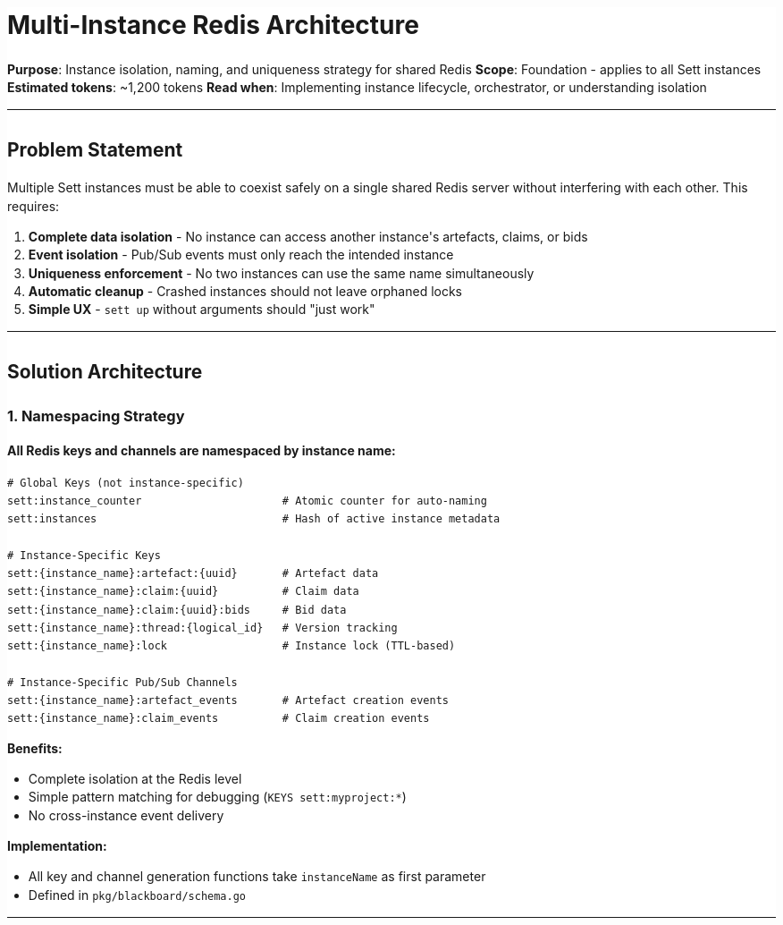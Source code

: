 # **Multi-Instance Redis Architecture**

**Purpose**: Instance isolation, naming, and uniqueness strategy for shared Redis
**Scope**: Foundation - applies to all Sett instances
**Estimated tokens**: ~1,200 tokens
**Read when**: Implementing instance lifecycle, orchestrator, or understanding isolation

---

## **Problem Statement**

Multiple Sett instances must be able to coexist safely on a single shared Redis server without interfering with each other. This requires:

1. **Complete data isolation** - No instance can access another instance's artefacts, claims, or bids
2. **Event isolation** - Pub/Sub events must only reach the intended instance
3. **Uniqueness enforcement** - No two instances can use the same name simultaneously
4. **Automatic cleanup** - Crashed instances should not leave orphaned locks
5. **Simple UX** - `sett up` without arguments should "just work"

---

## **Solution Architecture**

### **1. Namespacing Strategy**

**All Redis keys and channels are namespaced by instance name:**

```
# Global Keys (not instance-specific)
sett:instance_counter                      # Atomic counter for auto-naming
sett:instances                             # Hash of active instance metadata

# Instance-Specific Keys
sett:{instance_name}:artefact:{uuid}       # Artefact data
sett:{instance_name}:claim:{uuid}          # Claim data
sett:{instance_name}:claim:{uuid}:bids     # Bid data
sett:{instance_name}:thread:{logical_id}   # Version tracking
sett:{instance_name}:lock                  # Instance lock (TTL-based)

# Instance-Specific Pub/Sub Channels
sett:{instance_name}:artefact_events       # Artefact creation events
sett:{instance_name}:claim_events          # Claim creation events
```

**Benefits:**
- Complete isolation at the Redis level
- Simple pattern matching for debugging (`KEYS sett:myproject:*`)
- No cross-instance event delivery

**Implementation:**
- All key and channel generation functions take `instanceName` as first parameter
- Defined in `pkg/blackboard/schema.go`

---